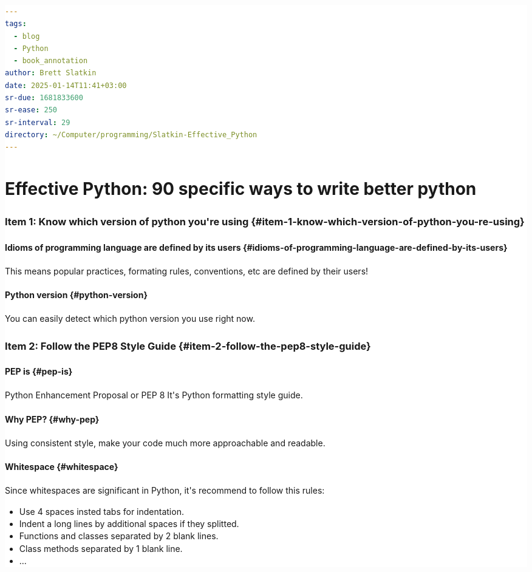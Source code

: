 ```yaml
---
tags:
  - blog
  - Python
  - book_annotation
author: Brett Slatkin
date: 2025-01-14T11:41+03:00
sr-due: 1681833600
sr-ease: 250
sr-interval: 29
directory: ~/Computer/programming/Slatkin-Effective_Python
---
```


# Effective Python: 90 specific ways to write better python

### Item 1: Know which version of python you're using {#item-1-know-which-version-of-python-you-re-using}


#### Idioms of programming language are defined by its users {#idioms-of-programming-language-are-defined-by-its-users}

This means popular practices, formating rules, conventions, etc are defined by their users!


#### Python version {#python-version}

You can easily detect which python version you use right now.


### Item 2: Follow the PEP8 Style Guide {#item-2-follow-the-pep8-style-guide}


#### PEP is {#pep-is}

Python Enhancement Proposal or PEP 8
It's Python formatting style guide.


#### Why PEP? {#why-pep}

Using consistent style, make your code much more approachable and readable.


#### Whitespace {#whitespace}

Since whitespaces are significant in Python, it's recommend to follow this rules:

-   Use 4 spaces insted tabs for indentation.
-   Indent a long lines by additional spaces if they splitted.
-   Functions and classes separated by 2 blank lines.
-   Class methods separated by 1 blank line.
-   ...
